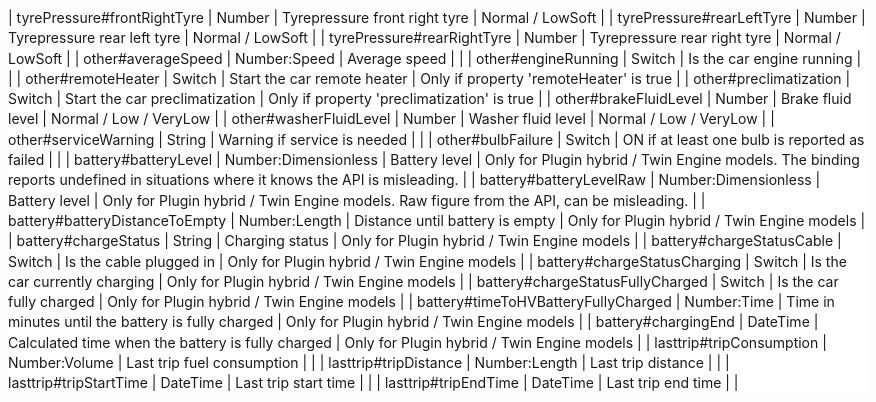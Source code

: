 | tyrePressure#frontRightTyre         | Number               | Tyrepressure front right tyre                      | Normal / LowSoft                                                                                                               |
| tyrePressure#rearLeftTyre           | Number               | Tyrepressure rear left tyre                        | Normal / LowSoft                                                                                                               |
| tyrePressure#rearRightTyre          | Number               | Tyrepressure rear right tyre                       | Normal / LowSoft                                                                                                               |
| other#averageSpeed                  | Number:Speed         | Average speed                                      |                                                                                                                                |
| other#engineRunning                 | Switch               | Is the car engine running                          |                                                                                                                                |
| other#remoteHeater                  | Switch               | Start the car remote heater                        | Only if property 'remoteHeater' is true                                                                                        |
| other#preclimatization              | Switch               | Start the car preclimatization                     | Only if property 'preclimatization' is true                                                                                    |
| other#brakeFluidLevel               | Number               | Brake fluid level                                  | Normal / Low / VeryLow                                                                                                         |
| other#washerFluidLevel              | Number               | Washer fluid level                                 | Normal / Low / VeryLow                                                                                                         |
| other#serviceWarning                | String               | Warning if service is needed                       |                                                                                                                                |
| other#bulbFailure                   | Switch               | ON if at least one bulb is reported as failed      |                                                                                                                                |
| battery#batteryLevel                | Number:Dimensionless | Battery level                                      | Only for Plugin hybrid / Twin Engine models. The binding reports undefined in situations where it knows the API is misleading. |
| battery#batteryLevelRaw             | Number:Dimensionless | Battery level                                      | Only for Plugin hybrid / Twin Engine models. Raw figure from the API, can be misleading.                                       |
| battery#batteryDistanceToEmpty      | Number:Length        | Distance until battery is empty                    | Only for Plugin hybrid / Twin Engine models                                                                                    |
| battery#chargeStatus                | String               | Charging status                                    | Only for Plugin hybrid / Twin Engine models                                                                                    |
| battery#chargeStatusCable           | Switch               | Is the cable plugged in                            | Only for Plugin hybrid / Twin Engine models                                                                                    |
| battery#chargeStatusCharging        | Switch               | Is the car currently charging                      | Only for Plugin hybrid / Twin Engine models                                                                                    |
| battery#chargeStatusFullyCharged    | Switch               | Is the car fully charged                           | Only for Plugin hybrid / Twin Engine models                                                                                    |
| battery#timeToHVBatteryFullyCharged | Number:Time          | Time in minutes until the battery is fully charged | Only for Plugin hybrid / Twin Engine models                                                                                    |
| battery#chargingEnd                 | DateTime             | Calculated time when the battery is fully charged  | Only for Plugin hybrid / Twin Engine models                                                                                    |
| lasttrip#tripConsumption            | Number:Volume        | Last trip fuel consumption                         |                                                                                                                                |
| lasttrip#tripDistance               | Number:Length        | Last trip distance                                 |                                                                                                                                |
| lasttrip#tripStartTime              | DateTime             | Last trip start time                               |                                                                                                                                |
| lasttrip#tripEndTime                | DateTime             | Last trip end time                                 |                                                                                                                                |